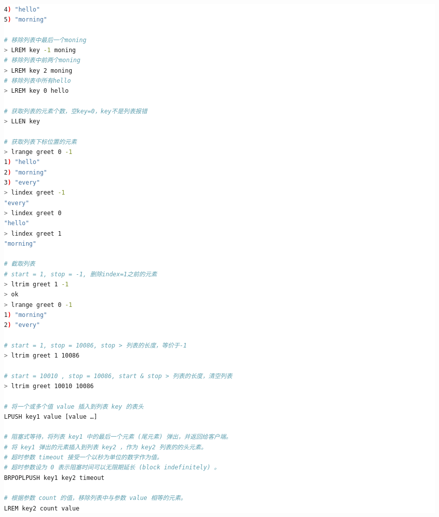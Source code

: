```bash
4) "hello"
5) "morning"

# 移除列表中最后一个moning
> LREM key -1 moning
# 移除列表中前两个moning
> LREM key 2 moning
# 移除列表中所有hello
> LREM key 0 hello

# 获取列表的元素个数，空key=0，key不是列表报错
> LLEN key

# 获取列表下标位置的元素
> lrange greet 0 -1
1) "hello"
2) "morning"
3) "every"
> lindex greet -1
"every"
> lindex greet 0
"hello"
> lindex greet 1
"morning"

# 截取列表
# start = 1, stop = -1, 删除index=1之前的元素
> ltrim greet 1 -1 
> ok
> lrange greet 0 -1
1) "morning"
2) "every" 

# start = 1, stop = 10086, stop > 列表的长度，等价于-1
> ltrim greet 1 10086 

# start = 10010 , stop = 10086, start & stop > 列表的长度，清空列表
> ltrim greet 10010 10086 

# 将一个或多个值 value 插入到列表 key 的表头
LPUSH key1 value [value …]

# 阻塞式等待，将列表 key1 中的最后一个元素 (尾元素) 弹出，并返回给客户端。
# 将 key1 弹出的元素插入到列表 key2 ，作为 key2 列表的的头元素。
# 超时参数 timeout 接受一个以秒为单位的数字作为值。
# 超时参数设为 0 表示阻塞时间可以无限期延长 (block indefinitely) 。
BRPOPLPUSH key1 key2 timeout

# 根据参数 count 的值，移除列表中与参数 value 相等的元素。
LREM key2 count value
```
